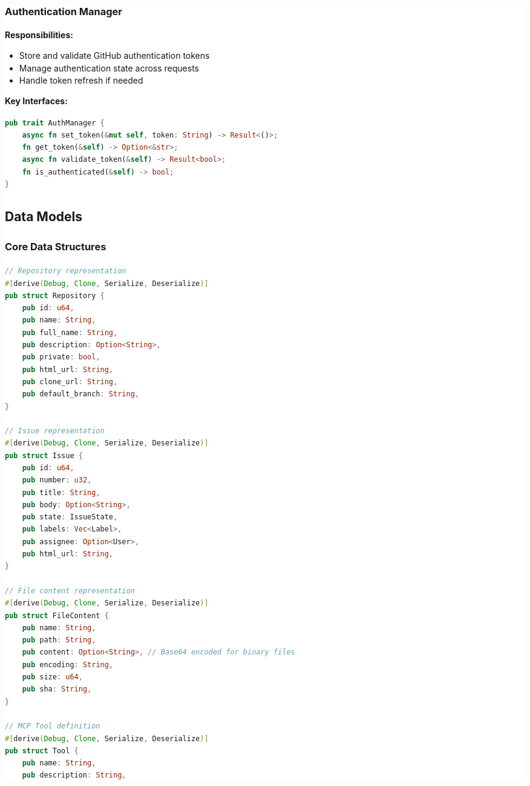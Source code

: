 ### Authentication Manager

**Responsibilities:**
- Store and validate GitHub authentication tokens
- Manage authentication state across requests
- Handle token refresh if needed

**Key Interfaces:**
```rust
pub trait AuthManager {
    async fn set_token(&mut self, token: String) -> Result<()>;
    fn get_token(&self) -> Option<&str>;
    async fn validate_token(&self) -> Result<bool>;
    fn is_authenticated(&self) -> bool;
}
```

## Data Models

### Core Data Structures

```rust
// Repository representation
#[derive(Debug, Clone, Serialize, Deserialize)]
pub struct Repository {
    pub id: u64,
    pub name: String,
    pub full_name: String,
    pub description: Option<String>,
    pub private: bool,
    pub html_url: String,
    pub clone_url: String,
    pub default_branch: String,
}

// Issue representation
#[derive(Debug, Clone, Serialize, Deserialize)]
pub struct Issue {
    pub id: u64,
    pub number: u32,
    pub title: String,
    pub body: Option<String>,
    pub state: IssueState,
    pub labels: Vec<Label>,
    pub assignee: Option<User>,
    pub html_url: String,
}

// File content representation
#[derive(Debug, Clone, Serialize, Deserialize)]
pub struct FileContent {
    pub name: String,
    pub path: String,
    pub content: Option<String>, // Base64 encoded for binary files
    pub encoding: String,
    pub size: u64,
    pub sha: String,
}

// MCP Tool definition
#[derive(Debug, Clone, Serialize, Deserialize)]
pub struct Tool {
    pub name: String,
    pub description: String,
```